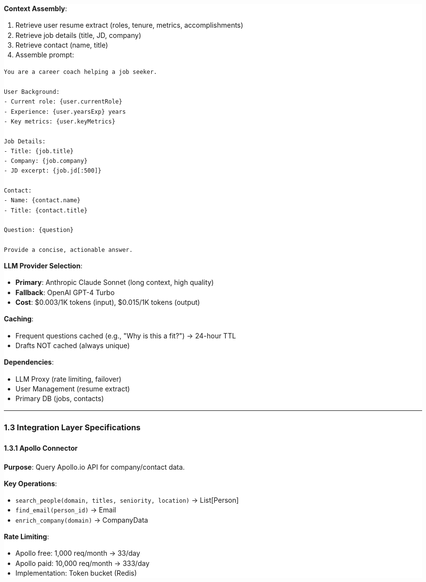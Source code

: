 **Context Assembly**:
1. Retrieve user resume extract (roles, tenure, metrics, accomplishments)
2. Retrieve job details (title, JD, company)
3. Retrieve contact (name, title)
4. Assemble prompt:
```
You are a career coach helping a job seeker.

User Background:
- Current role: {user.currentRole}
- Experience: {user.yearsExp} years
- Key metrics: {user.keyMetrics}

Job Details:
- Title: {job.title}
- Company: {job.company}
- JD excerpt: {job.jd[:500]}

Contact:
- Name: {contact.name}
- Title: {contact.title}

Question: {question}

Provide a concise, actionable answer.
```

**LLM Provider Selection**:
- **Primary**: Anthropic Claude Sonnet (long context, high quality)
- **Fallback**: OpenAI GPT-4 Turbo
- **Cost**: $0.003/1K tokens (input), $0.015/1K tokens (output)

**Caching**:
- Frequent questions cached (e.g., "Why is this a fit?") → 24-hour TTL
- Drafts NOT cached (always unique)

**Dependencies**:
- LLM Proxy (rate limiting, failover)
- User Management (resume extract)
- Primary DB (jobs, contacts)

---

### 1.3 Integration Layer Specifications

#### 1.3.1 Apollo Connector
**Purpose**: Query Apollo.io API for company/contact data.

**Key Operations**:
- `search_people(domain, titles, seniority, location)` → List[Person]
- `find_email(person_id)` → Email
- `enrich_company(domain)` → CompanyData

**Rate Limiting**:
- Apollo free: 1,000 req/month → 33/day
- Apollo paid: 10,000 req/month → 333/day
- Implementation: Token bucket (Redis)

